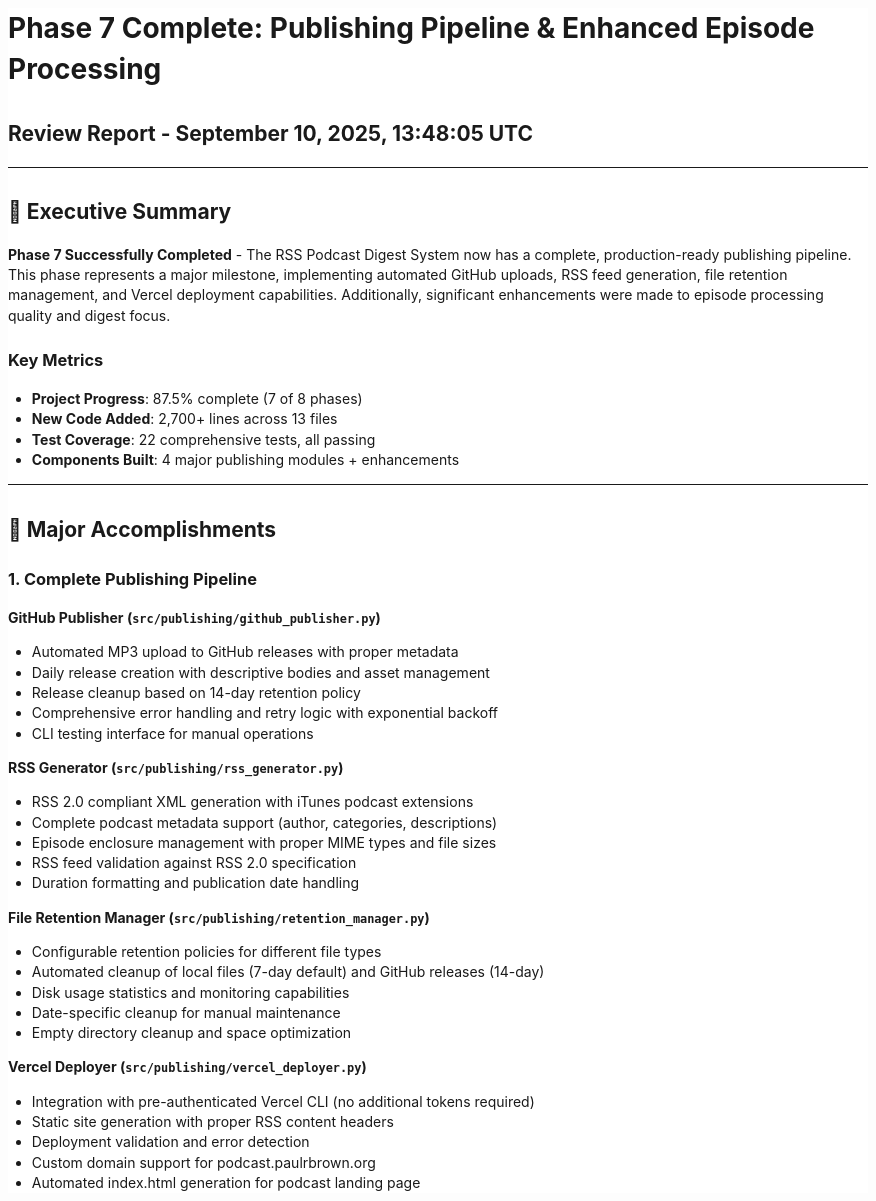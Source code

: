 # Phase 7 Complete: Publishing Pipeline & Enhanced Episode Processing
## Review Report - September 10, 2025, 13:48:05 UTC

---

## 🎯 Executive Summary

**Phase 7 Successfully Completed** - The RSS Podcast Digest System now has a complete, production-ready publishing pipeline. This phase represents a major milestone, implementing automated GitHub uploads, RSS feed generation, file retention management, and Vercel deployment capabilities. Additionally, significant enhancements were made to episode processing quality and digest focus.

### Key Metrics
- **Project Progress**: 87.5% complete (7 of 8 phases)
- **New Code Added**: 2,700+ lines across 13 files
- **Test Coverage**: 22 comprehensive tests, all passing
- **Components Built**: 4 major publishing modules + enhancements

---

## 🚀 Major Accomplishments

### 1. Complete Publishing Pipeline
**GitHub Publisher (`src/publishing/github_publisher.py`)**
- Automated MP3 upload to GitHub releases with proper metadata
- Daily release creation with descriptive bodies and asset management
- Release cleanup based on 14-day retention policy
- Comprehensive error handling and retry logic with exponential backoff
- CLI testing interface for manual operations

**RSS Generator (`src/publishing/rss_generator.py`)**
- RSS 2.0 compliant XML generation with iTunes podcast extensions
- Complete podcast metadata support (author, categories, descriptions)
- Episode enclosure management with proper MIME types and file sizes
- RSS feed validation against RSS 2.0 specification
- Duration formatting and publication date handling

**File Retention Manager (`src/publishing/retention_manager.py`)**
- Configurable retention policies for different file types
- Automated cleanup of local files (7-day default) and GitHub releases (14-day)
- Disk usage statistics and monitoring capabilities
- Date-specific cleanup for manual maintenance
- Empty directory cleanup and space optimization

**Vercel Deployer (`src/publishing/vercel_deployer.py`)**
- Integration with pre-authenticated Vercel CLI (no additional tokens required)
- Static site generation with proper RSS content headers
- Deployment validation and error detection
- Custom domain support for podcast.paulrbrown.org
- Automated index.html generation for podcast landing page
